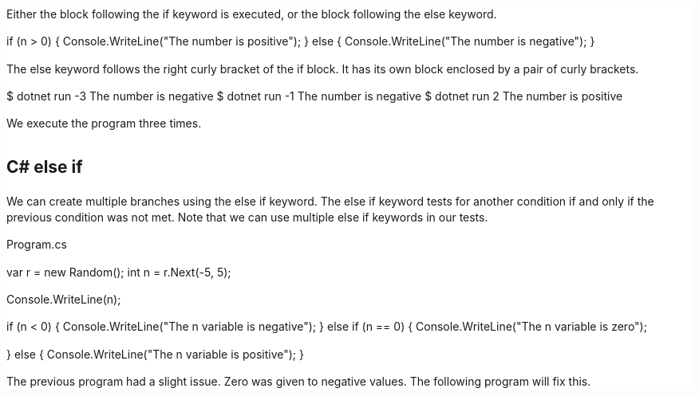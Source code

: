 Either the block following the if keyword is executed, or the
block following the else keyword.

if (n &gt; 0)
{
    Console.WriteLine("The number is positive");
} else
{
    Console.WriteLine("The number is negative");
}

The else keyword follows the right curly bracket of the
if block. It has its own block enclosed by a pair of curly brackets.

$ dotnet run
-3
The number is negative
$ dotnet run
-1
The number is negative
$ dotnet run
2
The number is positive

We execute the program three times.

## C# else if

We can create multiple branches using the else if keyword.
The else if keyword tests for another condition if and only if
the previous condition was not met. Note that we can use multiple
else if keywords in our tests.

Program.cs
  

var r = new Random();
int n = r.Next(-5, 5);

Console.WriteLine(n);

if (n &lt; 0)
{
    Console.WriteLine("The n variable is negative");
} else if (n == 0)
{
    Console.WriteLine("The n variable is zero");

} else
{
    Console.WriteLine("The n variable is positive");
}

The previous program had a slight issue. Zero was given to negative values.
The following program will fix this.
